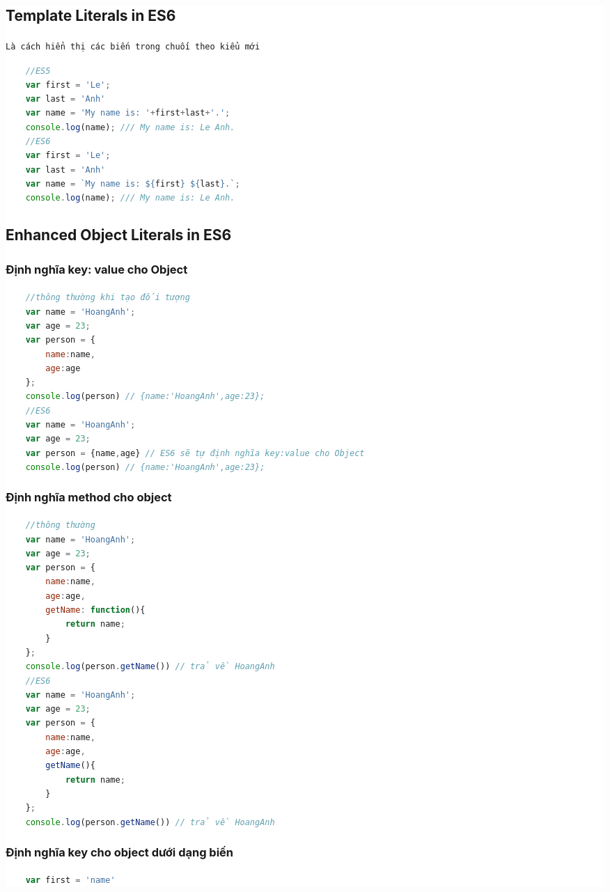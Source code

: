 ```javascript
```
## Template Literals in ES6
    Là cách hiển thị các biến trong chuối theo kiểu mới
```javascript
    //ES5
    var first = 'Le';
    var last = 'Anh'
    var name = 'My name is: '+first+last+'.';
    console.log(name); /// My name is: Le Anh.
    //ES6
    var first = 'Le';
    var last = 'Anh'
    var name = `My name is: ${first} ${last}.`;
    console.log(name); /// My name is: Le Anh.
```
## Enhanced Object Literals in ES6
### Định nghĩa key: value cho Object
```javascript
    //thông thường khi tạo đối tượng
    var name = 'HoangAnh';
    var age = 23;
    var person = {
        name:name,
        age:age
    };
    console.log(person) // {name:'HoangAnh',age:23};
    //ES6
    var name = 'HoangAnh';
    var age = 23;
    var person = {name,age} // ES6 sẽ tự định nghĩa key:value cho Object
    console.log(person) // {name:'HoangAnh',age:23};
```
### Định nghĩa method cho object
```javascript
    //thông thường
    var name = 'HoangAnh';
    var age = 23;
    var person = {
        name:name,
        age:age,
        getName: function(){
            return name;
        }
    };
    console.log(person.getName()) // trả về HoangAnh
    //ES6
    var name = 'HoangAnh';
    var age = 23;
    var person = {
        name:name,
        age:age,
        getName(){
            return name;
        }
    };
    console.log(person.getName()) // trả về HoangAnh
```
### Định nghĩa key cho object dưới dạng biến
```javascript
    var first = 'name'
```